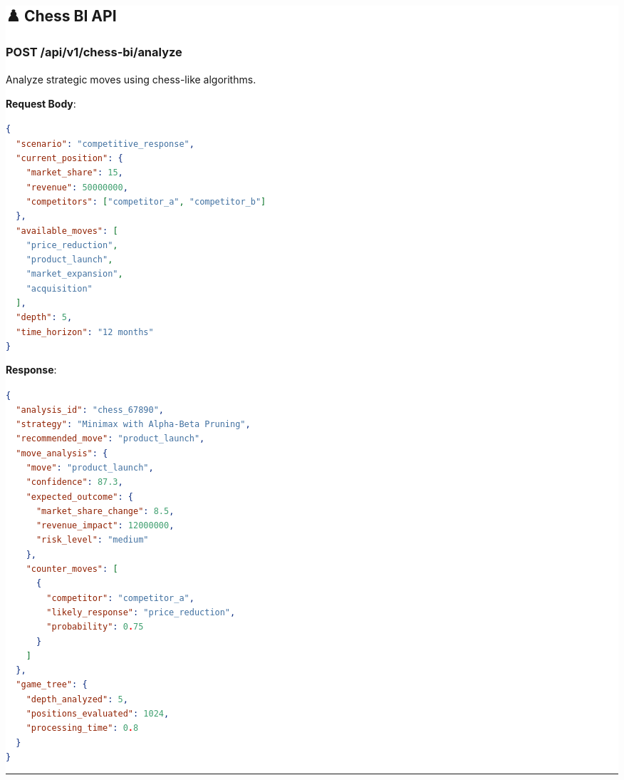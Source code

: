 
## ♟️ **Chess BI API**

### **POST /api/v1/chess-bi/analyze**
Analyze strategic moves using chess-like algorithms.

**Request Body**:
```json
{
  "scenario": "competitive_response",
  "current_position": {
    "market_share": 15,
    "revenue": 50000000,
    "competitors": ["competitor_a", "competitor_b"]
  },
  "available_moves": [
    "price_reduction",
    "product_launch",
    "market_expansion",
    "acquisition"
  ],
  "depth": 5,
  "time_horizon": "12 months"
}
```

**Response**:
```json
{
  "analysis_id": "chess_67890",
  "strategy": "Minimax with Alpha-Beta Pruning",
  "recommended_move": "product_launch",
  "move_analysis": {
    "move": "product_launch",
    "confidence": 87.3,
    "expected_outcome": {
      "market_share_change": 8.5,
      "revenue_impact": 12000000,
      "risk_level": "medium"
    },
    "counter_moves": [
      {
        "competitor": "competitor_a",
        "likely_response": "price_reduction",
        "probability": 0.75
      }
    ]
  },
  "game_tree": {
    "depth_analyzed": 5,
    "positions_evaluated": 1024,
    "processing_time": 0.8
  }
}
```

---
